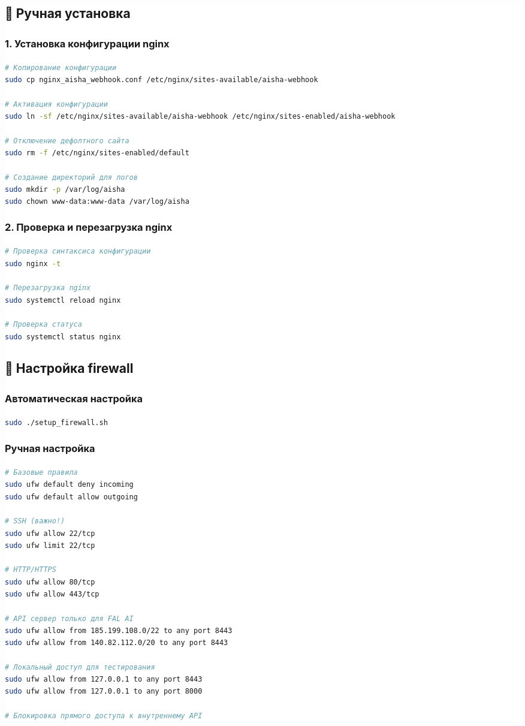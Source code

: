 ## 📝 Ручная установка

### 1. Установка конфигурации nginx

```bash
# Копирование конфигурации
sudo cp nginx_aisha_webhook.conf /etc/nginx/sites-available/aisha-webhook

# Активация конфигурации
sudo ln -sf /etc/nginx/sites-available/aisha-webhook /etc/nginx/sites-enabled/aisha-webhook

# Отключение дефолтного сайта
sudo rm -f /etc/nginx/sites-enabled/default

# Создание директорий для логов
sudo mkdir -p /var/log/aisha
sudo chown www-data:www-data /var/log/aisha
```

### 2. Проверка и перезагрузка nginx

```bash
# Проверка синтаксиса конфигурации
sudo nginx -t

# Перезагрузка nginx
sudo systemctl reload nginx

# Проверка статуса
sudo systemctl status nginx
```

## 🔧 Настройка firewall

### Автоматическая настройка

```bash
sudo ./setup_firewall.sh
```

### Ручная настройка

```bash
# Базовые правила
sudo ufw default deny incoming
sudo ufw default allow outgoing

# SSH (важно!)
sudo ufw allow 22/tcp
sudo ufw limit 22/tcp

# HTTP/HTTPS
sudo ufw allow 80/tcp
sudo ufw allow 443/tcp

# API сервер только для FAL AI
sudo ufw allow from 185.199.108.0/22 to any port 8443
sudo ufw allow from 140.82.112.0/20 to any port 8443

# Локальный доступ для тестирования
sudo ufw allow from 127.0.0.1 to any port 8443
sudo ufw allow from 127.0.0.1 to any port 8000

# Блокировка прямого доступа к внутреннему API
```